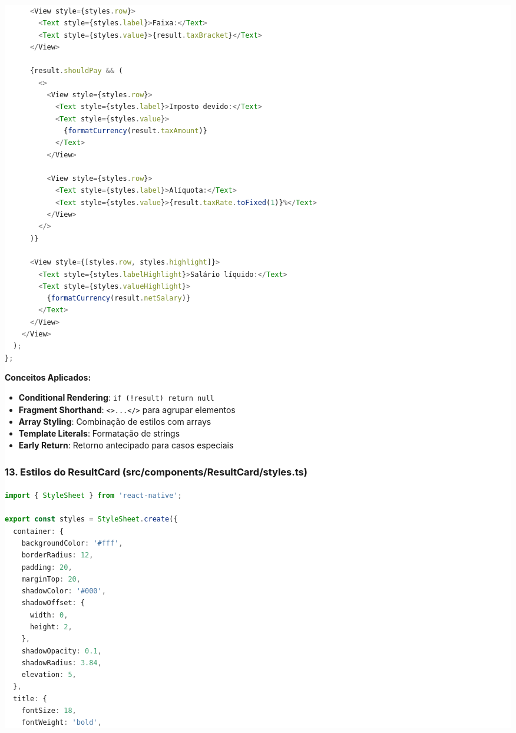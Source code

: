 ```typescript
      <View style={styles.row}>
        <Text style={styles.label}>Faixa:</Text>
        <Text style={styles.value}>{result.taxBracket}</Text>
      </View>

      {result.shouldPay && (
        <>
          <View style={styles.row}>
            <Text style={styles.label}>Imposto devido:</Text>
            <Text style={styles.value}>
              {formatCurrency(result.taxAmount)}
            </Text>
          </View>

          <View style={styles.row}>
            <Text style={styles.label}>Alíquota:</Text>
            <Text style={styles.value}>{result.taxRate.toFixed(1)}%</Text>
          </View>
        </>
      )}

      <View style={[styles.row, styles.highlight]}>
        <Text style={styles.labelHighlight}>Salário líquido:</Text>
        <Text style={styles.valueHighlight}>
          {formatCurrency(result.netSalary)}
        </Text>
      </View>
    </View>
  );
};
```

**Conceitos Aplicados:**

- **Conditional Rendering**: `if (!result) return null`
- **Fragment Shorthand**: `<>...</>` para agrupar elementos
- **Array Styling**: Combinação de estilos com arrays
- **Template Literals**: Formatação de strings
- **Early Return**: Retorno antecipado para casos especiais

### 13. Estilos do ResultCard (src/components/ResultCard/styles.ts)

```typescript
import { StyleSheet } from 'react-native';

export const styles = StyleSheet.create({
  container: {
    backgroundColor: '#fff',
    borderRadius: 12,
    padding: 20,
    marginTop: 20,
    shadowColor: '#000',
    shadowOffset: {
      width: 0,
      height: 2,
    },
    shadowOpacity: 0.1,
    shadowRadius: 3.84,
    elevation: 5,
  },
  title: {
    fontSize: 18,
    fontWeight: 'bold',
```